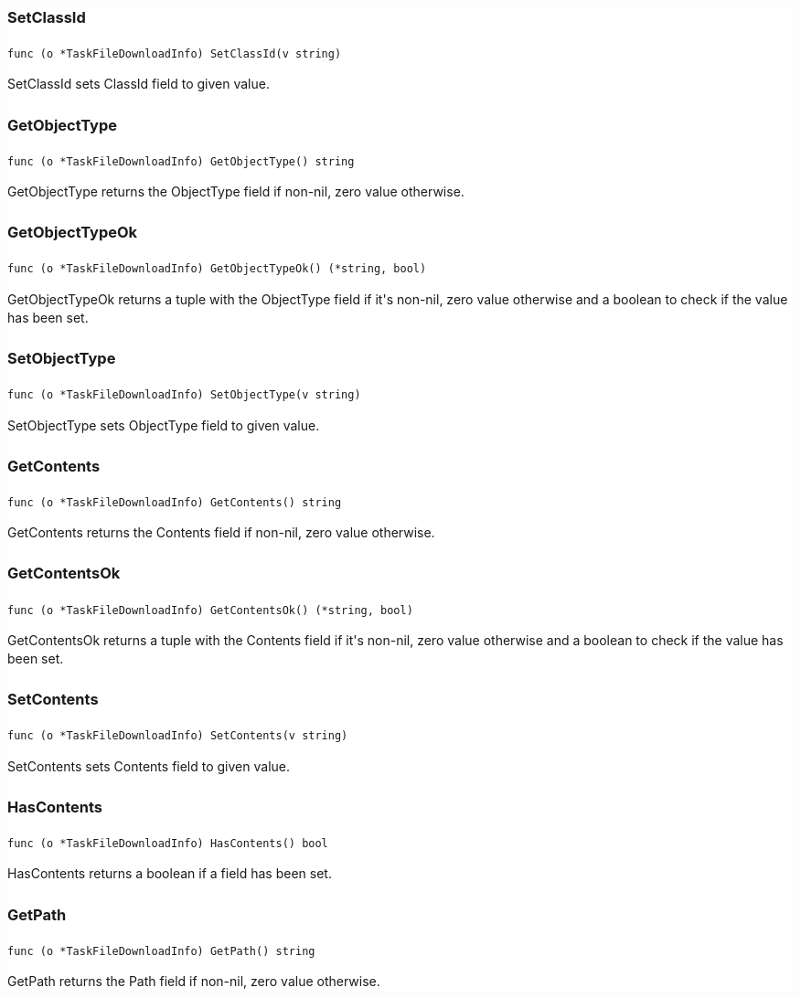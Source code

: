 ### SetClassId

`func (o *TaskFileDownloadInfo) SetClassId(v string)`

SetClassId sets ClassId field to given value.


### GetObjectType

`func (o *TaskFileDownloadInfo) GetObjectType() string`

GetObjectType returns the ObjectType field if non-nil, zero value otherwise.

### GetObjectTypeOk

`func (o *TaskFileDownloadInfo) GetObjectTypeOk() (*string, bool)`

GetObjectTypeOk returns a tuple with the ObjectType field if it's non-nil, zero value otherwise
and a boolean to check if the value has been set.

### SetObjectType

`func (o *TaskFileDownloadInfo) SetObjectType(v string)`

SetObjectType sets ObjectType field to given value.


### GetContents

`func (o *TaskFileDownloadInfo) GetContents() string`

GetContents returns the Contents field if non-nil, zero value otherwise.

### GetContentsOk

`func (o *TaskFileDownloadInfo) GetContentsOk() (*string, bool)`

GetContentsOk returns a tuple with the Contents field if it's non-nil, zero value otherwise
and a boolean to check if the value has been set.

### SetContents

`func (o *TaskFileDownloadInfo) SetContents(v string)`

SetContents sets Contents field to given value.

### HasContents

`func (o *TaskFileDownloadInfo) HasContents() bool`

HasContents returns a boolean if a field has been set.

### GetPath

`func (o *TaskFileDownloadInfo) GetPath() string`

GetPath returns the Path field if non-nil, zero value otherwise.
